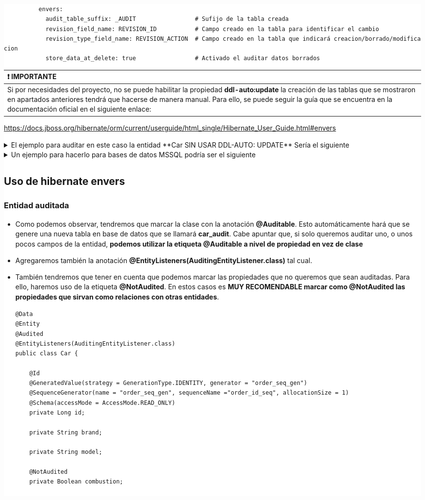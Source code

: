 ```
          envers:
            audit_table_suffix: _AUDIT                 # Sufijo de la tabla creada
            revision_field_name: REVISION_ID           # Campo creado en la tabla para identificar el cambio
            revision_type_field_name: REVISION_ACTION  # Campo creado en la tabla que indicará creacion/borrado/modificacion
            store_data_at_delete: true                 # Activado el auditar datos borrados
```

| :exclamation:  IMPORTANTE         |
|:----------------------------------|
| Si por necesidades del proyecto, no se puede habilitar la propiedad **ddl-auto:update** la creación de las tablas que se mostraron en apartados anteriores tendrá que hacerse de manera manual. Para ello, se puede seguir la guía que se encuentra en la documentación oficial en el siguiente enlace: 
https://docs.jboss.org/hibernate/orm/current/userguide/html_single/Hibernate_User_Guide.html#envers

<details><summary>El ejemplo para auditar en este caso la entidad **Car SIN USAR DDL-AUTO: UPDATE** Sería el siguiente</summary></details>

<details><summary>Un ejemplo para hacerlo para bases de datos MSSQL podría ser el siguiente</summary></details>


## Uso de hibernate envers

### Entidad auditada
- Como podemos observar, tendremos que marcar la clase con la anotación **@Auditable**. Esto automáticamente hará que se genere una nueva tabla en base de datos que se llamará **car_audit**. Cabe apuntar que, si solo queremos auditar uno, o unos pocos campos de la entidad, **podemos utilizar la etiqueta @Auditable a nivel de propiedad en vez de clase**
- Agregaremos también la anotación **@EntityListeners(AuditingEntityListener.class)** tal cual. 
- También tendremos que tener en cuenta que podemos marcar las propiedades que no queremos que sean auditadas. Para ello, haremos uso de la etiqueta **@NotAudited**. En estos casos es **MUY RECOMENDABLE marcar como @NotAudited las propiedades que sirvan como relaciones con otras entidades**.

    ```
    @Data
    @Entity
    @Audited
    @EntityListeners(AuditingEntityListener.class)
    public class Car {

        @Id
        @GeneratedValue(strategy = GenerationType.IDENTITY, generator = "order_seq_gen")
        @SequenceGenerator(name = "order_seq_gen", sequenceName ="order_id_seq", allocationSize = 1)
        @Schema(accessMode = AccessMode.READ_ONLY)
        private Long id;
        
        private String brand;
        
        private String model;
        
        @NotAudited
        private Boolean combustion;
        